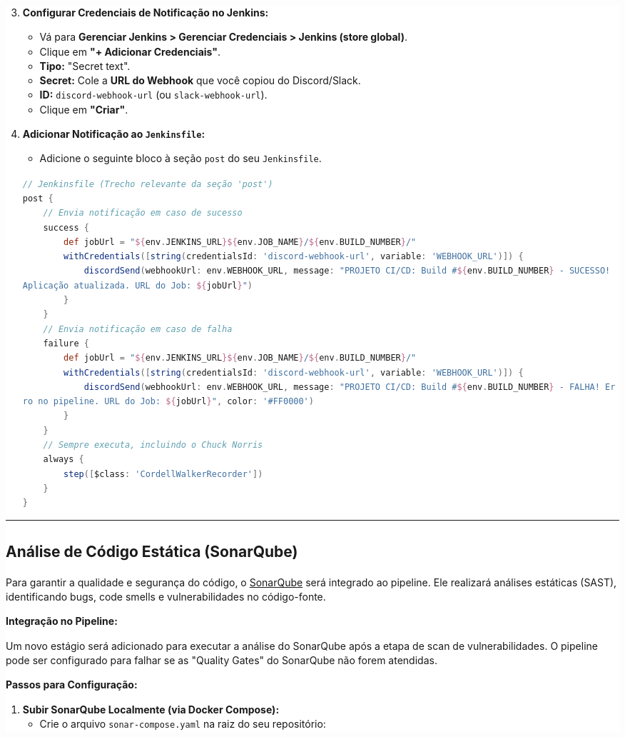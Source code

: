 3.  **Configurar Credenciais de Notificação no Jenkins:**
    * Vá para **Gerenciar Jenkins > Gerenciar Credenciais > Jenkins (store global)**.
    * Clique em **"+ Adicionar Credenciais"**.
    * **Tipo:** "Secret text".
    * **Secret:** Cole a **URL do Webhook** que você copiou do Discord/Slack.
    * **ID:** `discord-webhook-url` (ou `slack-webhook-url`).
    * Clique em **"Criar"**.

4.  **Adicionar Notificação ao `Jenkinsfile`:**
    * Adicione o seguinte bloco à seção `post` do seu `Jenkinsfile`.

    ```groovy
    // Jenkinsfile (Trecho relevante da seção 'post')
    post {
        // Envia notificação em caso de sucesso
        success {
            def jobUrl = "${env.JENKINS_URL}${env.JOB_NAME}/${env.BUILD_NUMBER}/"
            withCredentials([string(credentialsId: 'discord-webhook-url', variable: 'WEBHOOK_URL')]) {
                discordSend(webhookUrl: env.WEBHOOK_URL, message: "PROJETO CI/CD: Build #${env.BUILD_NUMBER} - SUCESSO! Aplicação atualizada. URL do Job: ${jobUrl}")
            }
        }
        // Envia notificação em caso de falha
        failure {
            def jobUrl = "${env.JENKINS_URL}${env.JOB_NAME}/${env.BUILD_NUMBER}/"
            withCredentials([string(credentialsId: 'discord-webhook-url', variable: 'WEBHOOK_URL')]) {
                discordSend(webhookUrl: env.WEBHOOK_URL, message: "PROJETO CI/CD: Build #${env.BUILD_NUMBER} - FALHA! Erro no pipeline. URL do Job: ${jobUrl}", color: '#FF0000')
            }
        }
        // Sempre executa, incluindo o Chuck Norris
        always {
            step([$class: 'CordellWalkerRecorder'])
        }
    }
    ```

---

## Análise de Código Estática (SonarQube)

Para garantir a qualidade e segurança do código, o [SonarQube](https://www.sonarqube.org/) será integrado ao pipeline. Ele realizará análises estáticas (SAST), identificando bugs, code smells e vulnerabilidades no código-fonte.

**Integração no Pipeline:**

Um novo estágio será adicionado para executar a análise do SonarQube após a etapa de scan de vulnerabilidades. O pipeline pode ser configurado para falhar se as "Quality Gates" do SonarQube não forem atendidas.

**Passos para Configuração:**

1.  **Subir SonarQube Localmente (via Docker Compose):**
    * Crie o arquivo `sonar-compose.yaml` na raiz do seu repositório:
